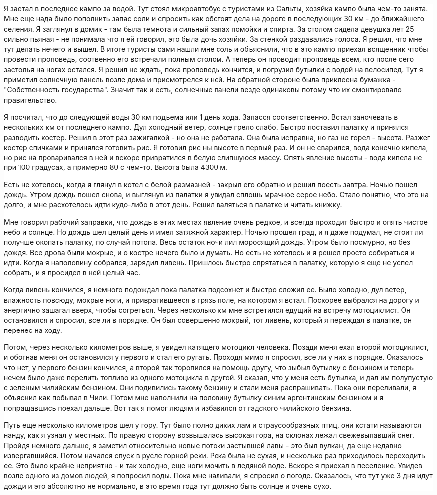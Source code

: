 Я заетал в последнее кампо за водой. Тут стоял микроавтобус с туристами из Сальты, хозяйка кампо была чем-то занята. Мне еще нада было пополнить запас соли и спросить как обстоят дела на дороге в последующих 30 км - до ближайшего селения. Я заглянул в домик - там была темнота и сильный запах помойки и спирта. За столом сидела девушка лет 25 сильно пьяная - не понимала что я ей говорил, это была дочь хозяйки. За стенкой раздавались голоса. Я решил, что мне тут делать нечего и вышел. В итоге туристы сами нашли мне соль и объяснили, что в это кампо приехал всященник чтобы провести проповедь, соотвенно его встречали полным столом. А теперь он проводит проповедь всем, кто после сего застолья на ногах остался. Я решил не ждать, пока проповедь кончится, и погрузил бутылки с водой на велосипед. Тут я приметил солнечную панель возле дома и присмотрелся к ней. На обратной стороне была приклеена бумажка - "Собственность государства". Значит так и есть, солнечные панели везде одинаковы потому что их смонтировало правительство. 

Я посчитал, что до следующей воды 30 км подъема или 1 день хода. Запасся соответственно. Встал заночевать в нескольких км от последнего кампо. Дул холодный ветер, солнце грело слабо. Быстро поставил палатку и принялся разводить костер. Решил в этот раз зажигалкой - но она не работала. Она была исправна, но газ не горел - высота. Разжег костер спичками и принялся готовить рис. Я готовил рис ны высоте в первый раз. И он не сварился, вода конечно кипела, но рис на проваривался в ней и вскоре привратился в белую слипшуюся массу. Опять явление высоты - вода кипела не при 100 градусах, а примерно 80 с чем-то. Высота была 4300 м.

Есть не хотелось, когда я глянул в котел с белой размазней - закрыл его обратно и решил поесть завтра. Ночью пошел дождь. Утром дождь пошел снова, и выглянув из палатки я увидал сплошь мрачное серое небо. Стало понятно, что это на долго, и мне расхотелось идти кудо-либо в этот день. Решил валяться в палатке и читать книжку. 

Мне говорил рабочий заправки, что дождь в этих местах явление очень редкое, и всегда проходит быстро и опять чистое небо и солнце. Но дождь шел целый день и имел затяжной характер. Ночью прошел град, и я даже подумал, не стоит ли получше окопать палатку, по случай потопа. Весь остаток ночи лил моросящий дождь. Утром было посмурно, но без дождя. Все дрова были мокрые, и о костре нечего было и думать. Но есть не хотелось и я решел просто собираться и идти. Когда я наполовину собрался, зарядил ливень. Пришлось быстро спрятаться в палатку, которую я еще не успел собрать, и я просидел в ней целый час. 

Когда ливень кончился, я немного подождал пока палатка подсохнет и быстро сложил ее. Было холодно, дул ветер, влажность повсюду, мокрые ноги, и привратившееся в грязь поле, на котором я встал. Поскорее выбрался на дорогу и энергично зашагал вверх, чтобы согреться. Через несколько км мне встретился едущий на встречу мотоциклист. Он остановился и спросил, все ли в порядке. Он был совершенно мокрый, тот ливень, который я переждал в палатке, он перенес на ходу.

Потом, через несколько километров выше, я увидел катящего мотоцикл человека. Позади меня ехал второй мотоциклист, и обогнав меня он остановился у первого и стал его ругать. Проходя мимо я спросил, все ли у них в порядке. Оказалось что нет, у первого бензин кончился, а второй так торопился на помощь другу, что зыбыл бутылку с бензином и теперь нечем было даже перелить топливо из одного мотоцикла в другой. Я сказал, что у меня есть бутылка, и дал им полупустую с зеленым чилийским бензином. Они подивились такому бензину и стали меня распрашивать. Пока они переливали, я объяснил как побывал в Чили. Потом мне наполнили на половину бутылку синим аргентинским бензином и я попращавшись поехал дальше. Вот так я помог людям и избавился от гадского чилийского бензина. 

Путь еще несколько километров шел у гору. Тут было полно диких лам и страусообразных птиц, они кстати называются нанду, как я узнал у местных. По правую сторону возвышалась высокая гора, на склонах лежал свежевыпавший снег. Пройдя немного дальше, я заметил относительно новые потоки застывшей лавы - это был вулкан, да еще недавно извергавшийся. Потом начался спуск в русле горной реки. Река была не сухая, и несколько раз приходилось переходить ее. Это было крайне неприятно - и так холодно, еще ноги мочить в ледяной воде. Вскоре я приехал в песеление. Увидев возле одного из домов людей, я попросил воды. Пока мне наливали, я спросил о погоде. Оказалось, что тут уже 3 дня идут дожди и это абсолютно не нормально, в это время года тут должно быть солнце и очень сухо. 
